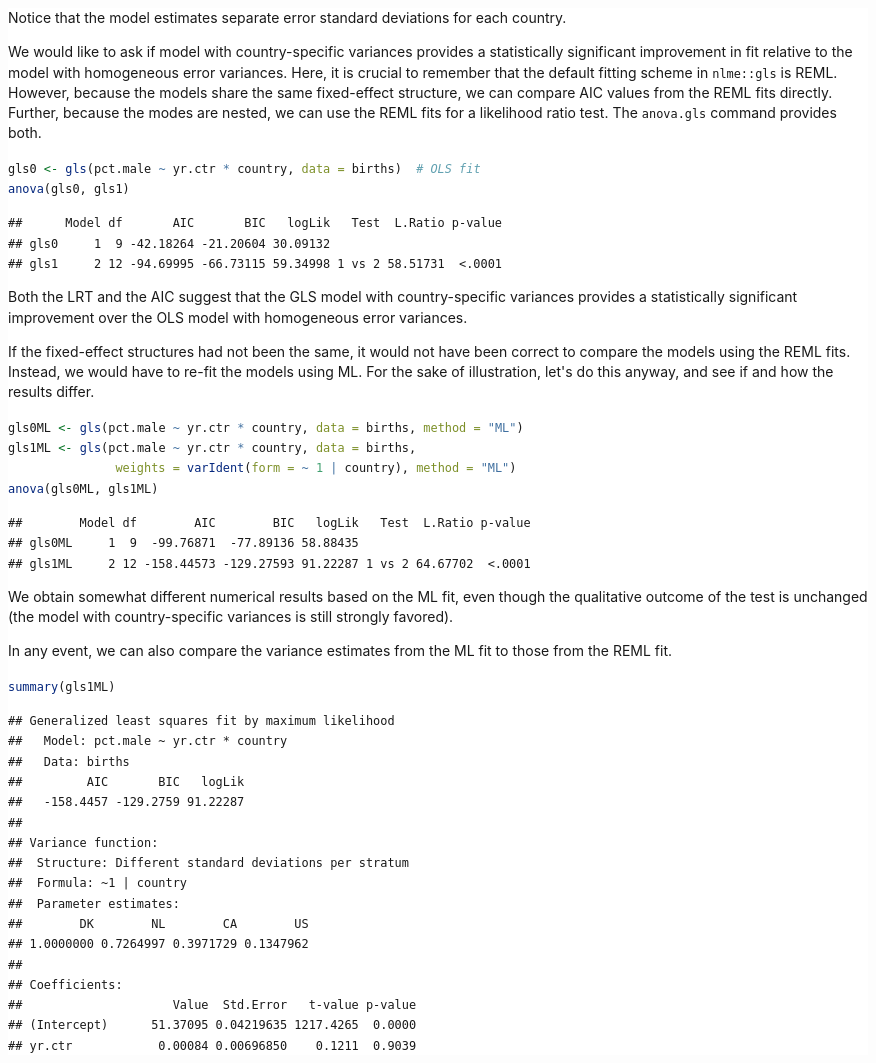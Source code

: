 ```
```
Notice that the model estimates separate error standard deviations for each country.  

We would like to ask if model with country-specific variances provides a statistically significant improvement in fit relative to the model with homogeneous error variances.  Here, it is crucial to remember that the default fitting scheme in `nlme::gls` is REML.  However, because the models share the same fixed-effect structure, we can compare AIC values from the REML fits directly.  Further, because the modes are nested, we can use the REML fits for a likelihood ratio test.  The `anova.gls` command provides both.

``` r
gls0 <- gls(pct.male ~ yr.ctr * country, data = births)  # OLS fit
anova(gls0, gls1)
```

```
##      Model df       AIC       BIC   logLik   Test  L.Ratio p-value
## gls0     1  9 -42.18264 -21.20604 30.09132                        
## gls1     2 12 -94.69995 -66.73115 59.34998 1 vs 2 58.51731  <.0001
```

Both the LRT and the AIC suggest that the GLS model with country-specific variances provides a statistically significant improvement over the OLS model with homogeneous error variances.

If the fixed-effect structures had not been the same, it would not have been correct to compare the models using the REML fits.  Instead, we would have to re-fit the models using ML.  For the sake of illustration, let's do this anyway, and see if and how the results differ.


``` r
gls0ML <- gls(pct.male ~ yr.ctr * country, data = births, method = "ML")
gls1ML <- gls(pct.male ~ yr.ctr * country, data = births, 
               weights = varIdent(form = ~ 1 | country), method = "ML")
anova(gls0ML, gls1ML)
```

```
##        Model df        AIC        BIC   logLik   Test  L.Ratio p-value
## gls0ML     1  9  -99.76871  -77.89136 58.88435                        
## gls1ML     2 12 -158.44573 -129.27593 91.22287 1 vs 2 64.67702  <.0001
```

We obtain somewhat different numerical results based on the ML fit, even though the qualitative outcome of the test is unchanged (the model with country-specific variances is still strongly favored).  

In any event, we can also compare the variance estimates from the ML fit to those from the REML fit.


``` r
summary(gls1ML)
```

```
## Generalized least squares fit by maximum likelihood
##   Model: pct.male ~ yr.ctr * country 
##   Data: births 
##         AIC       BIC   logLik
##   -158.4457 -129.2759 91.22287
## 
## Variance function:
##  Structure: Different standard deviations per stratum
##  Formula: ~1 | country 
##  Parameter estimates:
##        DK        NL        CA        US 
## 1.0000000 0.7264997 0.3971729 0.1347962 
## 
## Coefficients:
##                     Value  Std.Error   t-value p-value
## (Intercept)      51.37095 0.04219635 1217.4265  0.0000
## yr.ctr            0.00084 0.00696850    0.1211  0.9039
```